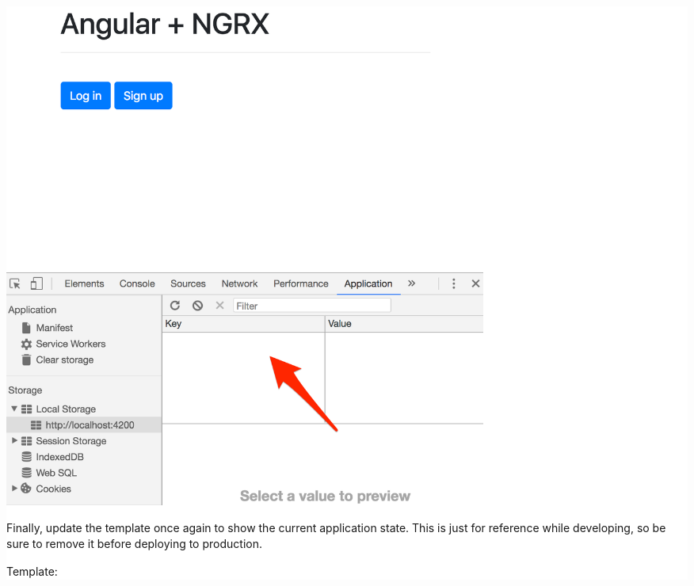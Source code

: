   <img src="/assets/img/blog/angular-auth-ngrx/landing-logged-out.png" style="max-width: 70%;border:0;box-shadow:none;" alt="landing component">
</div>

Finally, update the template once again to show the current application state. This is just for reference while developing, so be sure to remove it before deploying to production.

Template:
